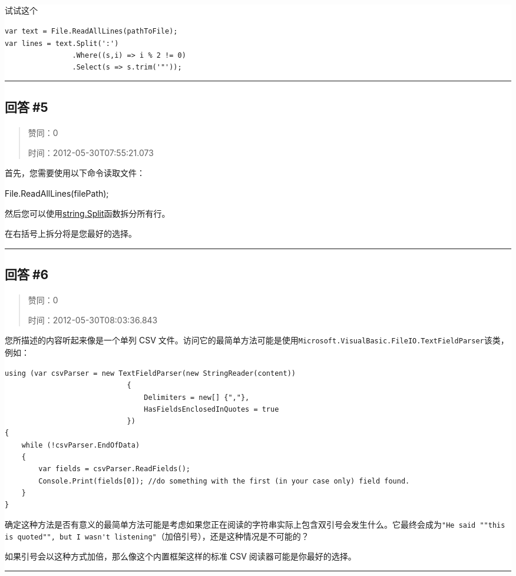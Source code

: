 试试这个

```
var text = File.ReadAllLines(pathToFile);
var lines = text.Split(':')
                .Where((s,i) => i % 2 != 0)
                .Select(s => s.trim('"')); 
```

* * *

## 回答 #5

> 赞同：0
> 
> 时间：2012-05-30T07:55:21.073

首先，您需要使用以下命令读取文件：

File.ReadAllLines(filePath);

然后您可以使用[string.Split](http://msdn.microsoft.com/en-us/library/b873y76a.aspx)函数拆分所有行。

在右括号上拆分将是您最好的选择。

* * *

## 回答 #6

> 赞同：0
> 
> 时间：2012-05-30T08:03:36.843

您所描述的内容听起来像是一个单列 CSV 文件。访问它的最简单方法可能是使用`Microsoft.VisualBasic.FileIO.TextFieldParser`该类，例如：

```
using (var csvParser = new TextFieldParser(new StringReader(content))
                             {
                                 Delimiters = new[] {","},
                                 HasFieldsEnclosedInQuotes = true
                             })
{
    while (!csvParser.EndOfData)
    {
        var fields = csvParser.ReadFields();
        Console.Print(fields[0]); //do something with the first (in your case only) field found.
    }
} 
```

确定这种方法是否有意义的最简单方法可能是考虑如果您正在阅读的字符串实际上包含双引号会发生什么。它最终会成为`"He said ""this is quoted"", but I wasn't listening"`（加倍引号），还是这种情况是不可能的？

如果引号会以这种方式加倍，那么像这个内置框架这样的标准 CSV 阅读器可能是你最好的选择。

* * *
